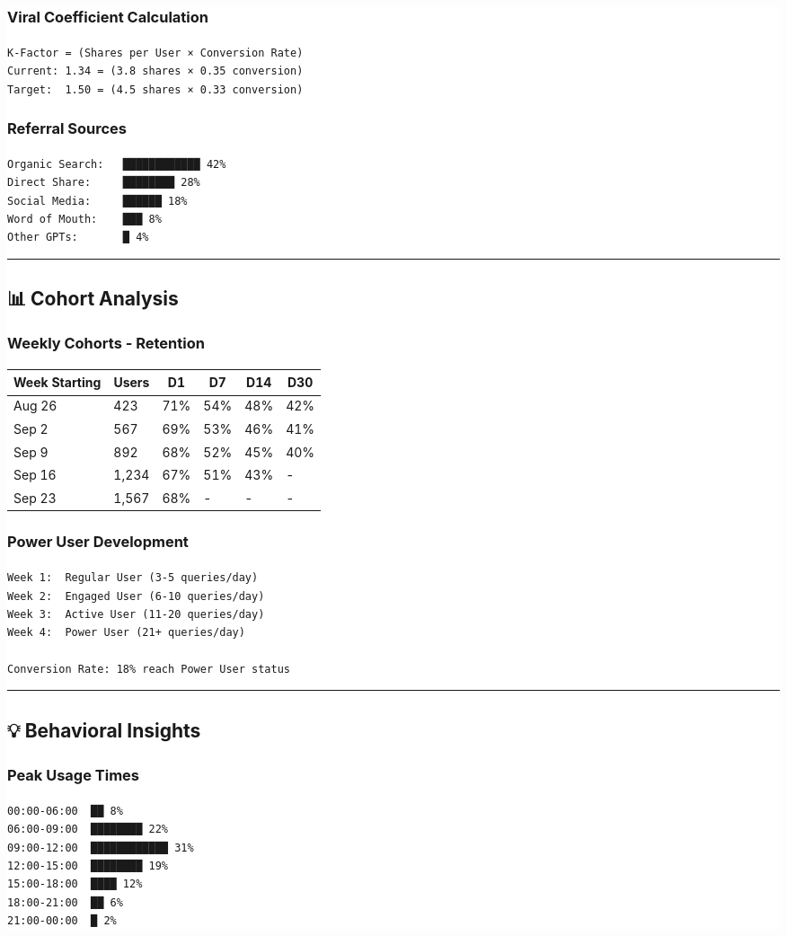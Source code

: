 ### Viral Coefficient Calculation
```
K-Factor = (Shares per User × Conversion Rate)
Current: 1.34 = (3.8 shares × 0.35 conversion)
Target:  1.50 = (4.5 shares × 0.33 conversion)
```

### Referral Sources
```
Organic Search:   ████████████ 42%
Direct Share:     ████████ 28%
Social Media:     ██████ 18%
Word of Mouth:    ███ 8%
Other GPTs:       █ 4%
```

---

## 📊 Cohort Analysis

### Weekly Cohorts - Retention
| Week Starting | Users | D1 | D7 | D14 | D30 |
|---------------|-------|-----|-----|------|------|
| Aug 26 | 423 | 71% | 54% | 48% | 42% |
| Sep 2 | 567 | 69% | 53% | 46% | 41% |
| Sep 9 | 892 | 68% | 52% | 45% | 40% |
| Sep 16 | 1,234 | 67% | 51% | 43% | - |
| Sep 23 | 1,567 | 68% | - | - | - |

### Power User Development
```
Week 1:  Regular User (3-5 queries/day)
Week 2:  Engaged User (6-10 queries/day)
Week 3:  Active User (11-20 queries/day)
Week 4:  Power User (21+ queries/day)

Conversion Rate: 18% reach Power User status
```

---

## 💡 Behavioral Insights

### Peak Usage Times
```
00:00-06:00  ██ 8%
06:00-09:00  ████████ 22%
09:00-12:00  ████████████ 31%
12:00-15:00  ████████ 19%
15:00-18:00  ████ 12%
18:00-21:00  ██ 6%
21:00-00:00  █ 2%
```
